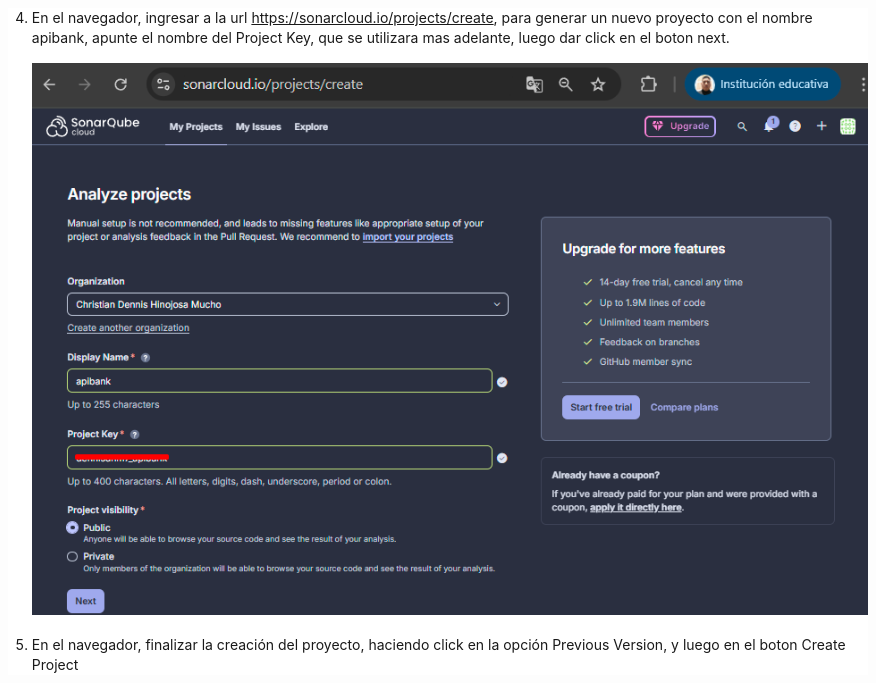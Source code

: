 4. En el navegador, ingresar a la url https://sonarcloud.io/projects/create, para generar un nuevo proyecto con el nombre apibank, apunte el nombre del Project Key, que se utilizara mas adelante, luego dar click en el boton next.

    ![image](assets/04.png)
   
5. En el navegador, finalizar la creación del proyecto, haciendo click en la opción Previous Version, y luego en el boton Create Project
